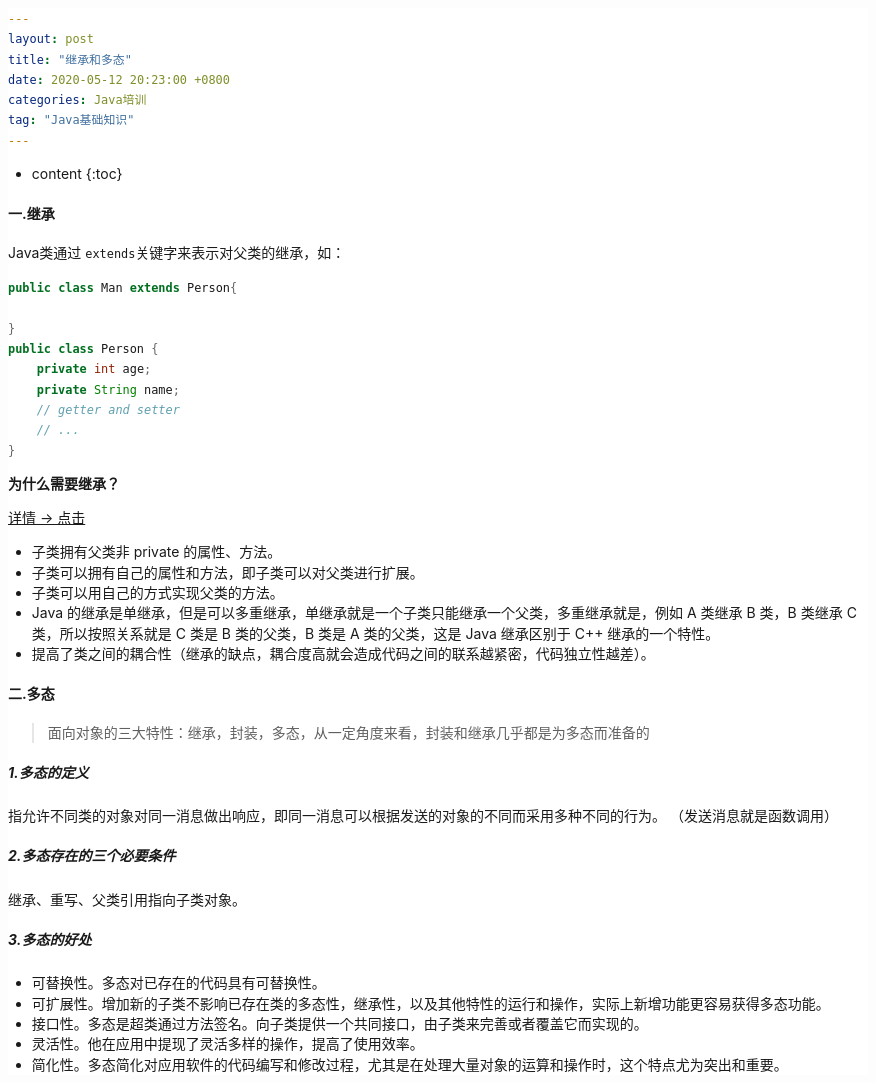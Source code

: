 ```yaml
---
layout: post  
title: "继承和多态"  
date: 2020-05-12 20:23:00 +0800  
categories: Java培训  
tag: "Java基础知识"  
---
```


* content
{:toc}  


#### 一.继承

Java类通过 `extends`关键字来表示对父类的继承，如：

```java
public class Man extends Person{

}
public class Person {
	private int age;
	private String name;
	// getter and setter 
    // ...
}
```

**为什么需要继承？**

[详情 -> 点击](https://www.runoob.com/java/java-inheritance.html)

- 子类拥有父类非 private 的属性、方法。
- 子类可以拥有自己的属性和方法，即子类可以对父类进行扩展。
- 子类可以用自己的方式实现父类的方法。
- Java 的继承是单继承，但是可以多重继承，单继承就是一个子类只能继承一个父类，多重继承就是，例如 A 类继承 B 类，B 类继承 C 类，所以按照关系就是 C 类是 B 类的父类，B 类是 A 类的父类，这是 Java 继承区别于 C++ 继承的一个特性。
- 提高了类之间的耦合性（继承的缺点，耦合度高就会造成代码之间的联系越紧密，代码独立性越差）。

#### 二.多态

> 面向对象的三大特性：继承，封装，多态，从一定角度来看，封装和继承几乎都是为多态而准备的

##### 1.多态的定义

指允许不同类的对象对同一消息做出响应，即同一消息可以根据发送的对象的不同而采用多种不同的行为。 （发送消息就是函数调用）

##### 2.多态存在的三个必要条件

继承、重写、父类引用指向子类对象。

##### 3.多态的好处

- 可替换性。多态对已存在的代码具有可替换性。
- 可扩展性。增加新的子类不影响已存在类的多态性，继承性，以及其他特性的运行和操作，实际上新增功能更容易获得多态功能。
- 接口性。多态是超类通过方法签名。向子类提供一个共同接口，由子类来完善或者覆盖它而实现的。
- 灵活性。他在应用中提现了灵活多样的操作，提高了使用效率。
- 简化性。多态简化对应用软件的代码编写和修改过程，尤其是在处理大量对象的运算和操作时，这个特点尤为突出和重要。
